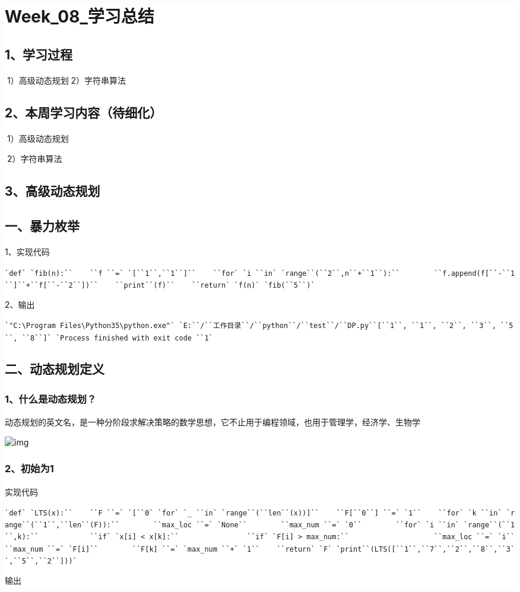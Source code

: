 # Week_08_学习总结

## 1、学习过程

​	1）高级动态规划 2）字符串算法

## 2、本周学习内容（待细化）

​	1）高级动态规划	

​	2）字符串算法

## 3、高级动态规划

## 一、暴力枚举

1、实现代码

```
`def` `fib(n):``    ``f ``=` `[``1``,``1``]``    ``for` `i ``in` `range``(``2``,n``+``1``):``        ``f.append(f[``-``1``]``+``f[``-``2``])``    ``print``(f)``    ``return` `f(n)` `fib(``5``)`
```

2、输出

```
`"C:\Program Files\Python35\python.exe"` `E:``/``工作目录``/``python``/``test``/``DP.py``[``1``, ``1``, ``2``, ``3``, ``5``, ``8``]` `Process finished with exit code ``1`
```

## 二、动态规划定义

### 1、什么是动态规划？

动态规划的英文名，是一种分阶段求解决策略的数学思想，它不止用于编程领域，也用于管理学，经济学、生物学

![img](https://img2018.cnblogs.com/blog/1075436/201809/1075436-20180929112516947-1595843998.png)

### 2、初始为1

实现代码

```
`def` `LTS(x):``    ``F ``=` `[``0` `for` `_ ``in` `range``(``len``(x))]``    ``F[``0``] ``=` `1``    ``for` `k ``in` `range``(``1``,``len``(F)):``        ``max_loc ``=` `None``        ``max_num ``=` `0``        ``for` `i ``in` `range``(``1``,k):``            ``if` `x[i] < x[k]:``                ``if` `F[i] > max_num:``                    ``max_loc ``=` `i``                    ``max_num ``=` `F[i]``        ``F[k] ``=` `max_num ``+` `1``    ``return` `F` `print``(LTS([``1``,``7``,``2``,``8``,``3``,``5``,``2``]))`
```

输出
